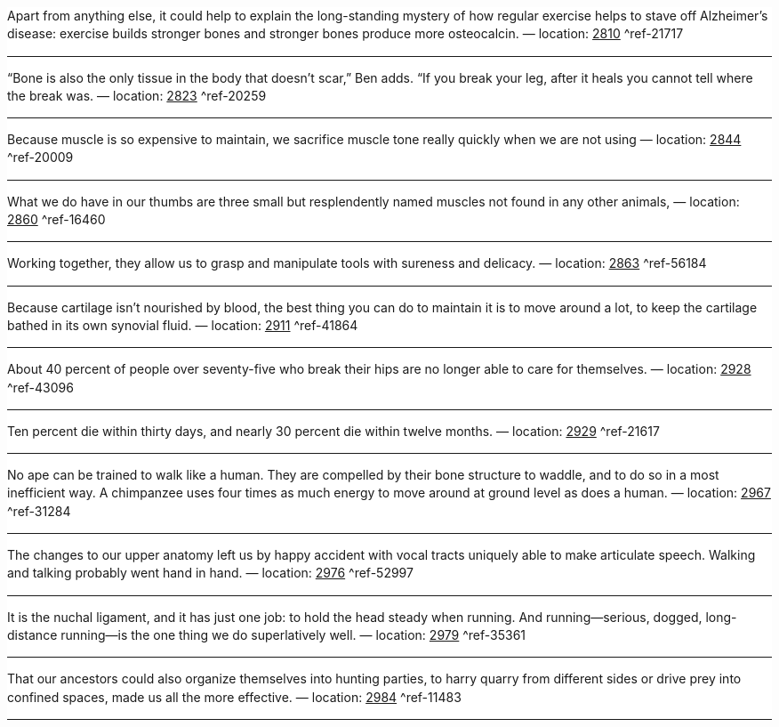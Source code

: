 Apart from anything else, it could help to explain the long-standing mystery of how regular exercise helps to stave off Alzheimer’s disease: exercise builds stronger bones and stronger bones produce more osteocalcin. — location: [2810](kindle://book?action=open&asin=B07M82PNSX&location=2810) ^ref-21717

---
“Bone is also the only tissue in the body that doesn’t scar,” Ben adds. “If you break your leg, after it heals you cannot tell where the break was. — location: [2823](kindle://book?action=open&asin=B07M82PNSX&location=2823) ^ref-20259

---
Because muscle is so expensive to maintain, we sacrifice muscle tone really quickly when we are not using — location: [2844](kindle://book?action=open&asin=B07M82PNSX&location=2844) ^ref-20009

---
What we do have in our thumbs are three small but resplendently named muscles not found in any other animals, — location: [2860](kindle://book?action=open&asin=B07M82PNSX&location=2860) ^ref-16460

---
Working together, they allow us to grasp and manipulate tools with sureness and delicacy. — location: [2863](kindle://book?action=open&asin=B07M82PNSX&location=2863) ^ref-56184

---
Because cartilage isn’t nourished by blood, the best thing you can do to maintain it is to move around a lot, to keep the cartilage bathed in its own synovial fluid. — location: [2911](kindle://book?action=open&asin=B07M82PNSX&location=2911) ^ref-41864

---
About 40 percent of people over seventy-five who break their hips are no longer able to care for themselves. — location: [2928](kindle://book?action=open&asin=B07M82PNSX&location=2928) ^ref-43096

---
Ten percent die within thirty days, and nearly 30 percent die within twelve months. — location: [2929](kindle://book?action=open&asin=B07M82PNSX&location=2929) ^ref-21617

---
No ape can be trained to walk like a human. They are compelled by their bone structure to waddle, and to do so in a most inefficient way. A chimpanzee uses four times as much energy to move around at ground level as does a human. — location: [2967](kindle://book?action=open&asin=B07M82PNSX&location=2967) ^ref-31284

---
The changes to our upper anatomy left us by happy accident with vocal tracts uniquely able to make articulate speech. Walking and talking probably went hand in hand. — location: [2976](kindle://book?action=open&asin=B07M82PNSX&location=2976) ^ref-52997

---
It is the nuchal ligament, and it has just one job: to hold the head steady when running. And running—serious, dogged, long-distance running—is the one thing we do superlatively well. — location: [2979](kindle://book?action=open&asin=B07M82PNSX&location=2979) ^ref-35361

---
That our ancestors could also organize themselves into hunting parties, to harry quarry from different sides or drive prey into confined spaces, made us all the more effective. — location: [2984](kindle://book?action=open&asin=B07M82PNSX&location=2984) ^ref-11483

---